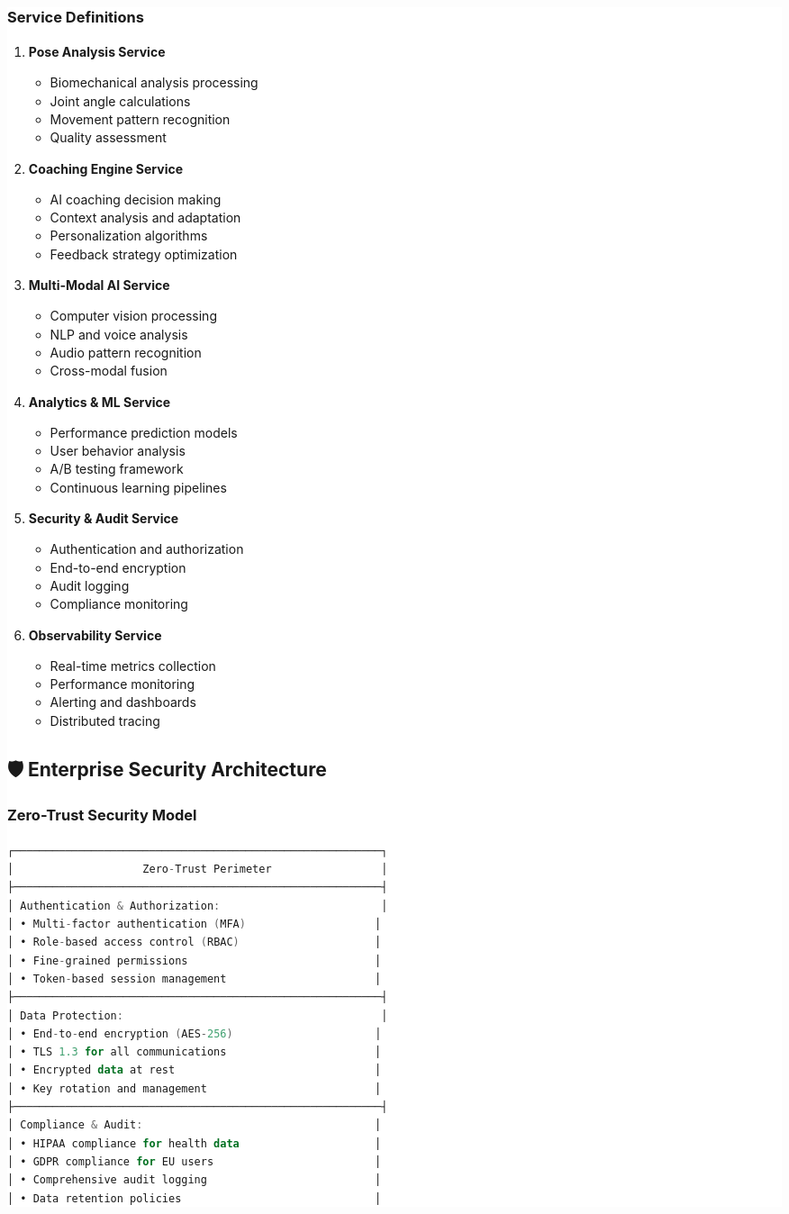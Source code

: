 ```kotlin
```

### Service Definitions

1. **Pose Analysis Service**
   - Biomechanical analysis processing
   - Joint angle calculations
   - Movement pattern recognition
   - Quality assessment

2. **Coaching Engine Service**
   - AI coaching decision making
   - Context analysis and adaptation
   - Personalization algorithms
   - Feedback strategy optimization

3. **Multi-Modal AI Service**
   - Computer vision processing
   - NLP and voice analysis
   - Audio pattern recognition
   - Cross-modal fusion

4. **Analytics & ML Service**
   - Performance prediction models
   - User behavior analysis
   - A/B testing framework
   - Continuous learning pipelines

5. **Security & Audit Service**
   - Authentication and authorization
   - End-to-end encryption
   - Audit logging
   - Compliance monitoring

6. **Observability Service**
   - Real-time metrics collection
   - Performance monitoring
   - Alerting and dashboards
   - Distributed tracing

## 🛡 Enterprise Security Architecture

### Zero-Trust Security Model

```kotlin
┌─────────────────────────────────────────────────────────┐
│                    Zero-Trust Perimeter                 │
├─────────────────────────────────────────────────────────┤
│ Authentication & Authorization:                         │
│ • Multi-factor authentication (MFA)                    │
│ • Role-based access control (RBAC)                     │
│ • Fine-grained permissions                             │
│ • Token-based session management                       │
├─────────────────────────────────────────────────────────┤
│ Data Protection:                                        │
│ • End-to-end encryption (AES-256)                      │
│ • TLS 1.3 for all communications                       │
│ • Encrypted data at rest                               │
│ • Key rotation and management                          │
├─────────────────────────────────────────────────────────┤
│ Compliance & Audit:                                    │
│ • HIPAA compliance for health data                     │
│ • GDPR compliance for EU users                         │
│ • Comprehensive audit logging                          │
│ • Data retention policies                              │
```
